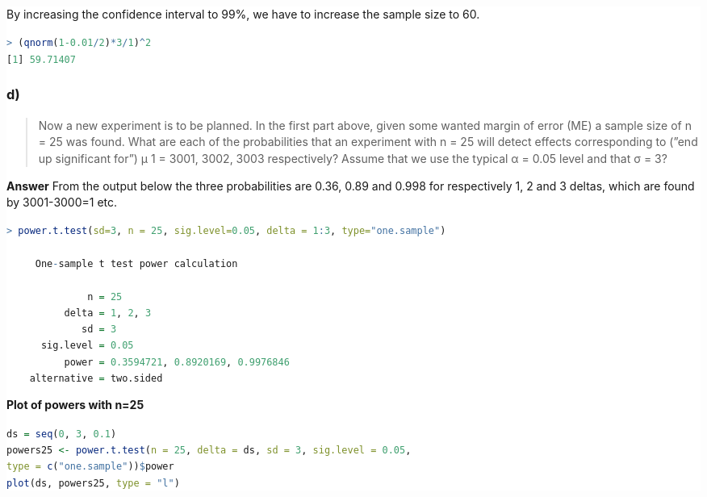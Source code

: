 By increasing the confidence interval to 99%, we have to increase the sample size to 60. 

```R
> (qnorm(1-0.01/2)*3/1)^2
[1] 59.71407
```

### d)

> Now a new experiment is to be planned. In the first part above, given some wanted margin of error (ME) a sample size of n = 25 was found. What are each of the probabilities that an experiment with n = 25 will detect effects corresponding to (”end up significant for”) μ 1 = 3001, 3002, 3003
> respectively? Assume that we use the typical α = 0.05 level and that σ = 3?

**Answer** From the output below the three probabilities are 0.36, 0.89 and 0.998 for respectively 1, 2 and 3 deltas, which are found by 3001-3000=1 etc. 



```r
> power.t.test(sd=3, n = 25, sig.level=0.05, delta = 1:3, type="one.sample")

     One-sample t test power calculation 

              n = 25
          delta = 1, 2, 3
             sd = 3
      sig.level = 0.05
          power = 0.3594721, 0.8920169, 0.9976846
    alternative = two.sided
```

**Plot of powers with n=25**

```R
ds = seq(0, 3, 0.1)
powers25 <- power.t.test(n = 25, delta = ds, sd = 3, sig.level = 0.05,
type = c("one.sample"))$power
plot(ds, powers25, type = "l")
```
